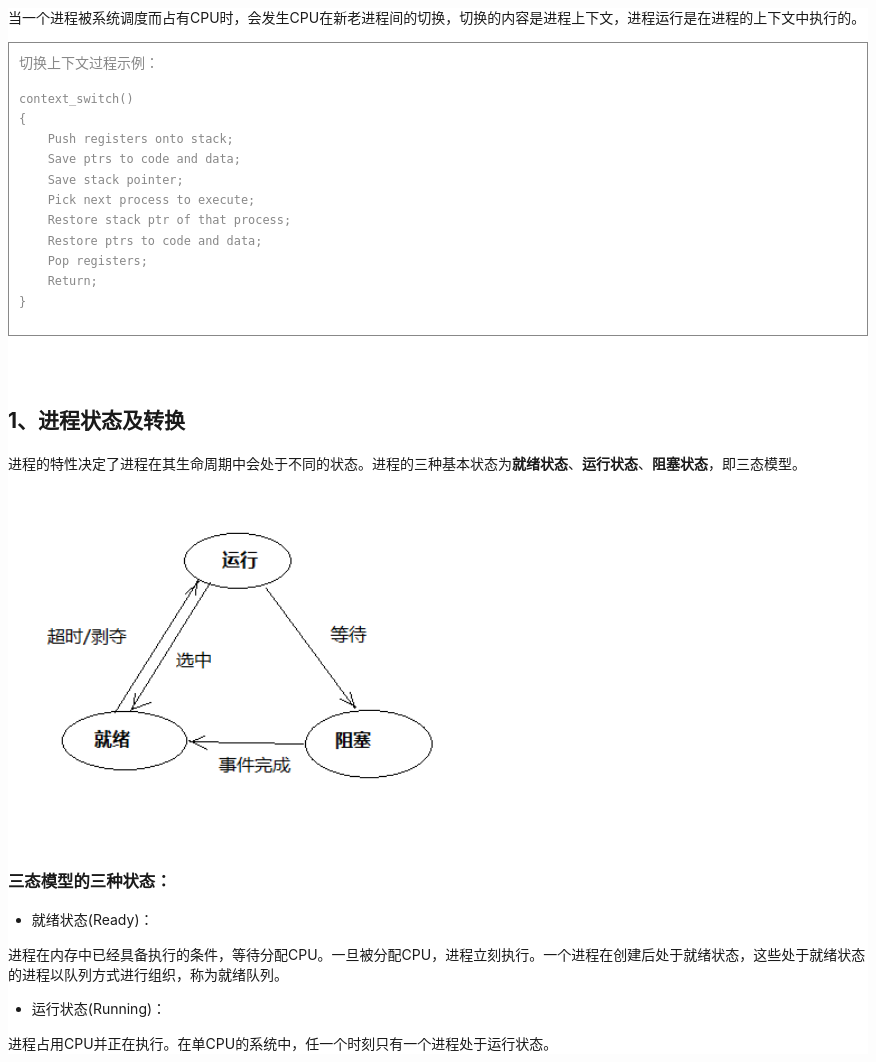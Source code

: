 当一个进程被系统调度而占有CPU时，会发生CPU在新老进程间的切换，切换的内容是进程上下文，进程运行是在进程的上下文中执行的。    

<div style="border-style: solid; border-width: 1px; padding: 10px; color:#888888">  
切换上下文过程示例：    

```
context_switch()
{
    Push registers onto stack;
    Save ptrs to code and data;
    Save stack pointer;
    Pick next process to execute;
    Restore stack ptr of that process;
    Restore ptrs to code and data;
    Pop registers;
    Return;
}
```
</div>

<br />
<br />

## 1、进程状态及转换    

进程的特性决定了进程在其生命周期中会处于不同的状态。进程的三种基本状态为**就绪状态**、**运行状态**、**阻塞状态**，即三态模型。    

<img width="512" src="Images/ProcessStatus3.png" />    

### 三态模型的三种状态：    

- 就绪状态(Ready)：    

进程在内存中已经具备执行的条件，等待分配CPU。一旦被分配CPU，进程立刻执行。一个进程在创建后处于就绪状态，这些处于就绪状态的进程以队列方式进行组织，称为就绪队列。    

- 运行状态(Running)：    

进程占用CPU并正在执行。在单CPU的系统中，任一个时刻只有一个进程处于运行状态。    
